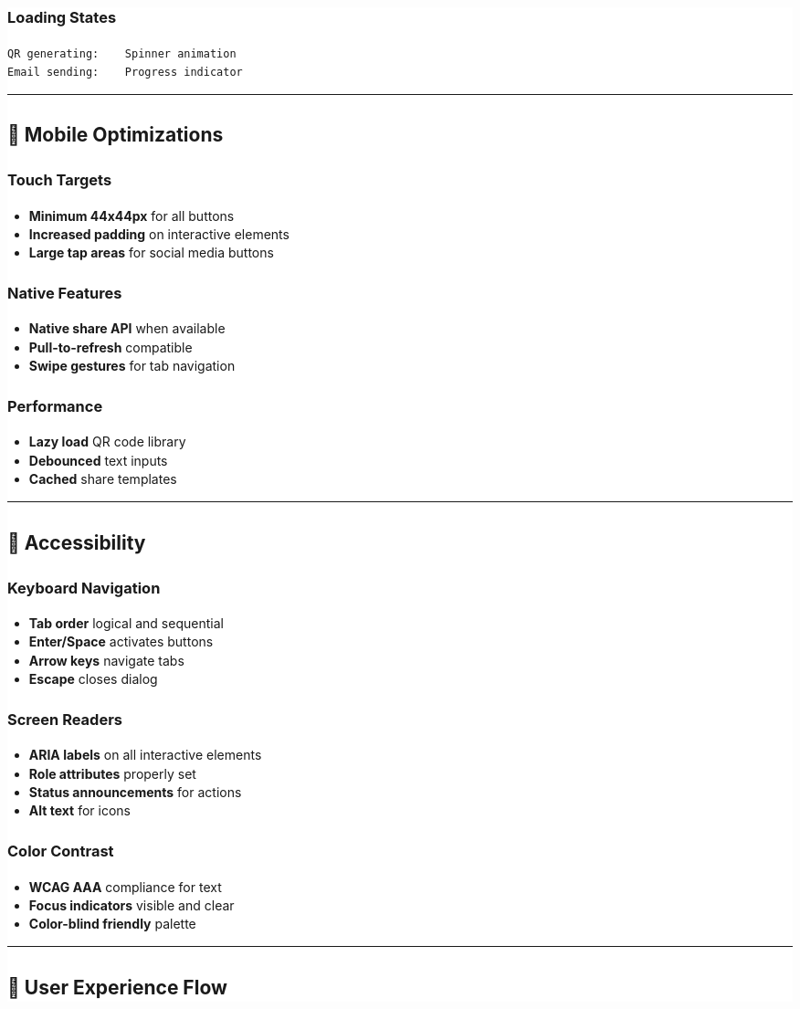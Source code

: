 ### Loading States
```
QR generating:    Spinner animation
Email sending:    Progress indicator
```

---

## 📱 Mobile Optimizations

### Touch Targets
- **Minimum 44x44px** for all buttons
- **Increased padding** on interactive elements
- **Large tap areas** for social media buttons

### Native Features
- **Native share API** when available
- **Pull-to-refresh** compatible
- **Swipe gestures** for tab navigation

### Performance
- **Lazy load** QR code library
- **Debounced** text inputs
- **Cached** share templates

---

## 🎯 Accessibility

### Keyboard Navigation
- **Tab order** logical and sequential
- **Enter/Space** activates buttons
- **Arrow keys** navigate tabs
- **Escape** closes dialog

### Screen Readers
- **ARIA labels** on all interactive elements
- **Role attributes** properly set
- **Status announcements** for actions
- **Alt text** for icons

### Color Contrast
- **WCAG AAA** compliance for text
- **Focus indicators** visible and clear
- **Color-blind friendly** palette

---

## 🌟 User Experience Flow
